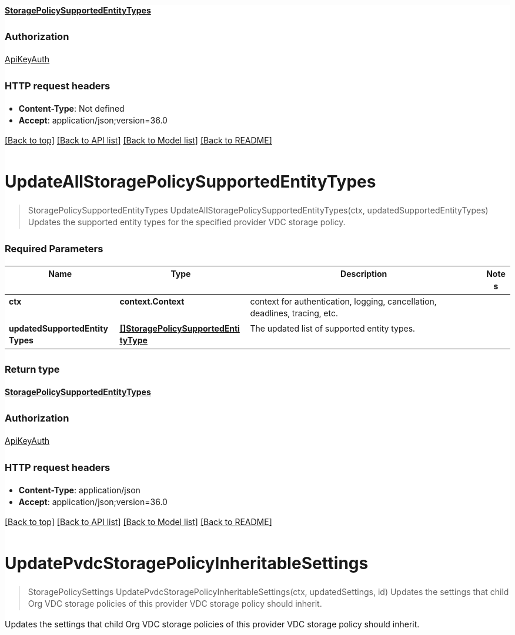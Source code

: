 [**StoragePolicySupportedEntityTypes**](StoragePolicySupportedEntityTypes.md)

### Authorization

[ApiKeyAuth](../README.md#ApiKeyAuth)

### HTTP request headers

 - **Content-Type**: Not defined
 - **Accept**: application/json;version=36.0

[[Back to top]](#) [[Back to API list]](../README.md#documentation-for-api-endpoints) [[Back to Model list]](../README.md#documentation-for-models) [[Back to README]](../README.md)

# **UpdateAllStoragePolicySupportedEntityTypes**
> StoragePolicySupportedEntityTypes UpdateAllStoragePolicySupportedEntityTypes(ctx, updatedSupportedEntityTypes)
Updates the supported entity types for the specified provider VDC storage policy. 

### Required Parameters

Name | Type | Description  | Notes
------------- | ------------- | ------------- | -------------
 **ctx** | **context.Context** | context for authentication, logging, cancellation, deadlines, tracing, etc.
  **updatedSupportedEntityTypes** | [**[]StoragePolicySupportedEntityType**](StoragePolicySupportedEntityType.md)| The updated list of supported entity types. | 

### Return type

[**StoragePolicySupportedEntityTypes**](StoragePolicySupportedEntityTypes.md)

### Authorization

[ApiKeyAuth](../README.md#ApiKeyAuth)

### HTTP request headers

 - **Content-Type**: application/json
 - **Accept**: application/json;version=36.0

[[Back to top]](#) [[Back to API list]](../README.md#documentation-for-api-endpoints) [[Back to Model list]](../README.md#documentation-for-models) [[Back to README]](../README.md)

# **UpdatePvdcStoragePolicyInheritableSettings**
> StoragePolicySettings UpdatePvdcStoragePolicyInheritableSettings(ctx, updatedSettings, id)
Updates the settings that child Org VDC storage policies of this provider VDC storage policy should inherit. 

Updates the settings that child Org VDC storage policies of this provider VDC storage policy should inherit. 
